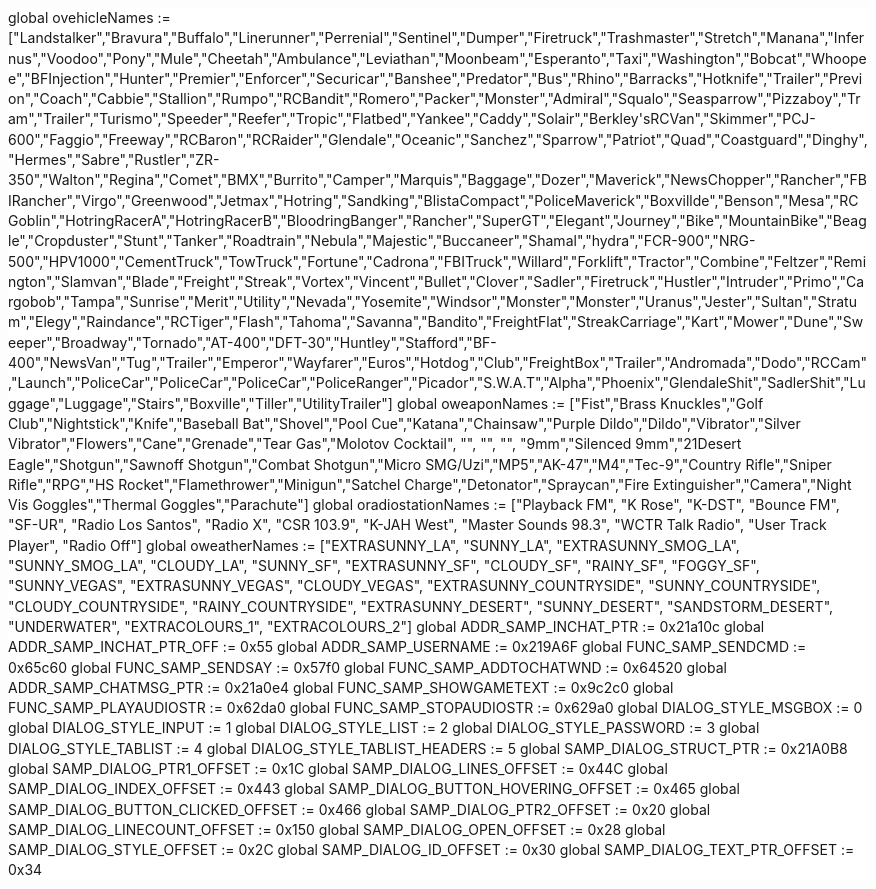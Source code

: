 global ovehicleNames := ["Landstalker","Bravura","Buffalo","Linerunner","Perrenial","Sentinel","Dumper","Firetruck","Trashmaster","Stretch","Manana","Infernus","Voodoo","Pony","Mule","Cheetah","Ambulance","Leviathan","Moonbeam","Esperanto","Taxi","Washington","Bobcat","Whoopee","BFInjection","Hunter","Premier","Enforcer","Securicar","Banshee","Predator","Bus","Rhino","Barracks","Hotknife","Trailer","Previon","Coach","Cabbie","Stallion","Rumpo","RCBandit","Romero","Packer","Monster","Admiral","Squalo","Seasparrow","Pizzaboy","Tram","Trailer","Turismo","Speeder","Reefer","Tropic","Flatbed","Yankee","Caddy","Solair","Berkley'sRCVan","Skimmer","PCJ-600","Faggio","Freeway","RCBaron","RCRaider","Glendale","Oceanic","Sanchez","Sparrow","Patriot","Quad","Coastguard","Dinghy","Hermes","Sabre","Rustler","ZR-350","Walton","Regina","Comet","BMX","Burrito","Camper","Marquis","Baggage","Dozer","Maverick","NewsChopper","Rancher","FBIRancher","Virgo","Greenwood","Jetmax","Hotring","Sandking","BlistaCompact","PoliceMaverick","Boxvillde","Benson","Mesa","RCGoblin","HotringRacerA","HotringRacerB","BloodringBanger","Rancher","SuperGT","Elegant","Journey","Bike","MountainBike","Beagle","Cropduster","Stunt","Tanker","Roadtrain","Nebula","Majestic","Buccaneer","Shamal","hydra","FCR-900","NRG-500","HPV1000","CementTruck","TowTruck","Fortune","Cadrona","FBITruck","Willard","Forklift","Tractor","Combine","Feltzer","Remington","Slamvan","Blade","Freight","Streak","Vortex","Vincent","Bullet","Clover","Sadler","Firetruck","Hustler","Intruder","Primo","Cargobob","Tampa","Sunrise","Merit","Utility","Nevada","Yosemite","Windsor","Monster","Monster","Uranus","Jester","Sultan","Stratum","Elegy","Raindance","RCTiger","Flash","Tahoma","Savanna","Bandito","FreightFlat","StreakCarriage","Kart","Mower","Dune","Sweeper","Broadway","Tornado","AT-400","DFT-30","Huntley","Stafford","BF-400","NewsVan","Tug","Trailer","Emperor","Wayfarer","Euros","Hotdog","Club","FreightBox","Trailer","Andromada","Dodo","RCCam","Launch","PoliceCar","PoliceCar","PoliceCar","PoliceRanger","Picador","S.W.A.T","Alpha","Phoenix","GlendaleShit","SadlerShit","Luggage","Luggage","Stairs","Boxville","Tiller","UtilityTrailer"]
global oweaponNames := ["Fist","Brass Knuckles","Golf Club","Nightstick","Knife","Baseball Bat","Shovel","Pool Cue","Katana","Chainsaw","Purple Dildo","Dildo","Vibrator","Silver Vibrator","Flowers","Cane","Grenade","Tear Gas","Molotov Cocktail", "", "", "", "9mm","Silenced 9mm","21Desert Eagle","Shotgun","Sawnoff Shotgun","Combat Shotgun","Micro SMG/Uzi","MP5","AK-47","M4","Tec-9","Country Rifle","Sniper Rifle","RPG","HS Rocket","Flamethrower","Minigun","Satchel Charge","Detonator","Spraycan","Fire Extinguisher","Camera","Night Vis Goggles","Thermal Goggles","Parachute"]
global oradiostationNames := ["Playback FM", "K Rose", "K-DST", "Bounce FM", "SF-UR", "Radio Los Santos", "Radio X", "CSR 103.9", "K-JAH West", "Master Sounds 98.3", "WCTR Talk Radio", "User Track Player", "Radio Off"]
global oweatherNames := ["EXTRASUNNY_LA", "SUNNY_LA", "EXTRASUNNY_SMOG_LA", "SUNNY_SMOG_LA", "CLOUDY_LA", "SUNNY_SF", "EXTRASUNNY_SF", "CLOUDY_SF", "RAINY_SF", "FOGGY_SF", "SUNNY_VEGAS", "EXTRASUNNY_VEGAS", "CLOUDY_VEGAS", "EXTRASUNNY_COUNTRYSIDE", "SUNNY_COUNTRYSIDE", "CLOUDY_COUNTRYSIDE", "RAINY_COUNTRYSIDE", "EXTRASUNNY_DESERT", "SUNNY_DESERT", "SANDSTORM_DESERT", "UNDERWATER", "EXTRACOLOURS_1", "EXTRACOLOURS_2"]
global ADDR_SAMP_INCHAT_PTR                 := 0x21a10c
global ADDR_SAMP_INCHAT_PTR_OFF             := 0x55
global ADDR_SAMP_USERNAME                   := 0x219A6F
global FUNC_SAMP_SENDCMD                    := 0x65c60
global FUNC_SAMP_SENDSAY                    := 0x57f0
global FUNC_SAMP_ADDTOCHATWND               := 0x64520
global ADDR_SAMP_CHATMSG_PTR                := 0x21a0e4
global FUNC_SAMP_SHOWGAMETEXT               := 0x9c2c0
global FUNC_SAMP_PLAYAUDIOSTR               := 0x62da0
global FUNC_SAMP_STOPAUDIOSTR               := 0x629a0
global DIALOG_STYLE_MSGBOX			        := 0
global DIALOG_STYLE_INPUT 			        := 1
global DIALOG_STYLE_LIST			        := 2
global DIALOG_STYLE_PASSWORD		        := 3
global DIALOG_STYLE_TABLIST			        := 4
global DIALOG_STYLE_TABLIST_HEADERS	        := 5
global SAMP_DIALOG_STRUCT_PTR				:= 0x21A0B8
global SAMP_DIALOG_PTR1_OFFSET				:= 0x1C
global SAMP_DIALOG_LINES_OFFSET 			:= 0x44C
global SAMP_DIALOG_INDEX_OFFSET				:= 0x443
global SAMP_DIALOG_BUTTON_HOVERING_OFFSET	:= 0x465
global SAMP_DIALOG_BUTTON_CLICKED_OFFSET	:= 0x466
global SAMP_DIALOG_PTR2_OFFSET 				:= 0x20
global SAMP_DIALOG_LINECOUNT_OFFSET			:= 0x150
global SAMP_DIALOG_OPEN_OFFSET				:= 0x28
global SAMP_DIALOG_STYLE_OFFSET				:= 0x2C
global SAMP_DIALOG_ID_OFFSET				:= 0x30
global SAMP_DIALOG_TEXT_PTR_OFFSET			:= 0x34